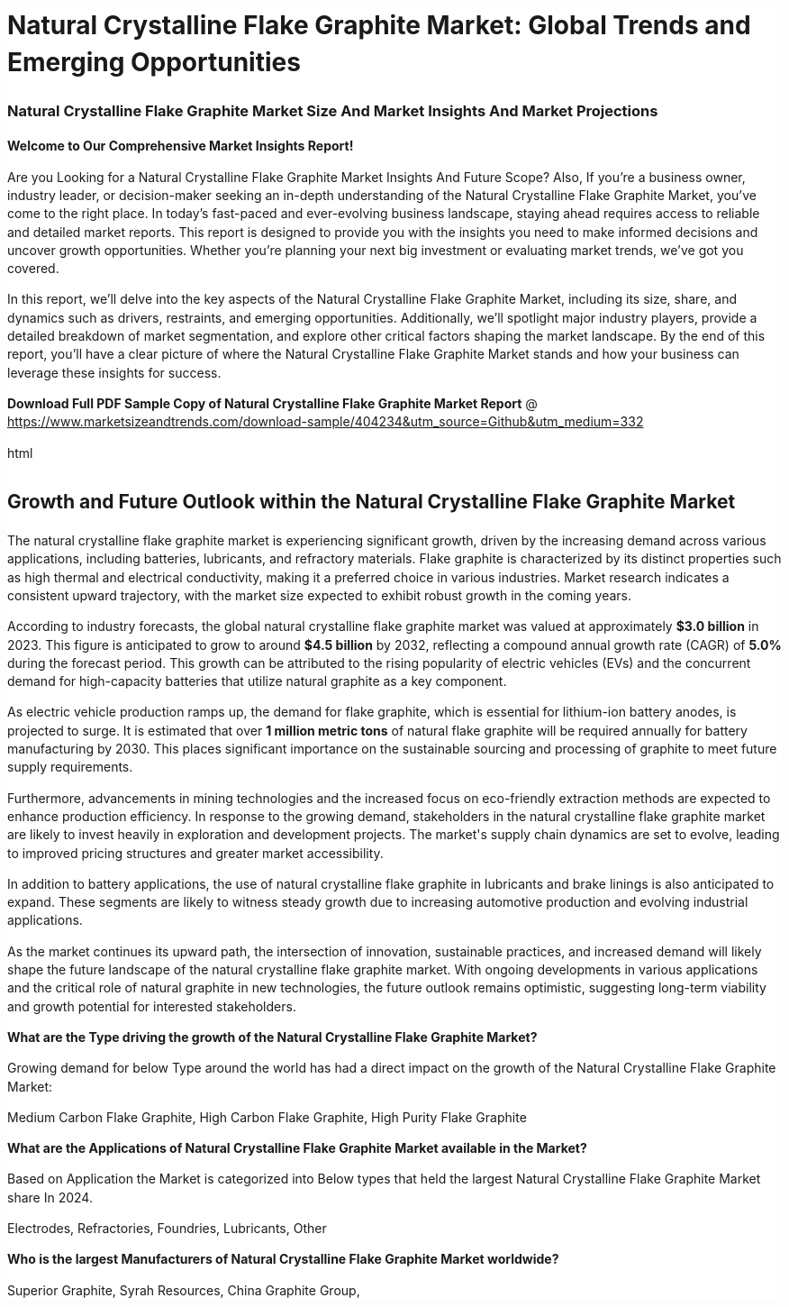<h1> Natural Crystalline Flake Graphite Market: Global Trends and Emerging Opportunities</h1><div class="" data-test-id=""><h3><span class="">Natural Crystalline Flake Graphite Market Size And Market Insights And Market Projections</span></h3></div><div class="" data-test-id=""><p><strong>Welcome to Our Comprehensive Market Insights Report!</strong></p><p>Are you Looking for a Natural Crystalline Flake Graphite Market Insights And Future Scope? Also, If you&rsquo;re a business owner, industry leader, or decision-maker seeking an in-depth understanding of the Natural Crystalline Flake Graphite Market, you&rsquo;ve come to the right place. In today&rsquo;s fast-paced and ever-evolving business landscape, staying ahead requires access to reliable and detailed market reports. This report is designed to provide you with the insights you need to make informed decisions and uncover growth opportunities. Whether you&rsquo;re planning your next big investment or evaluating market trends, we&rsquo;ve got you covered.</p><p>In this report, we&rsquo;ll delve into the key aspects of the Natural Crystalline Flake Graphite Market, including its size, share, and dynamics such as drivers, restraints, and emerging opportunities. Additionally, we&rsquo;ll spotlight major industry players, provide a detailed breakdown of market segmentation, and explore other critical factors shaping the market landscape. By the end of this report, you&rsquo;ll have a clear picture of where the Natural Crystalline Flake Graphite Market stands and how your business can leverage these insights for success.</p><p><strong>Download Full PDF Sample Copy of Natural Crystalline Flake Graphite Market Report</strong> @ <a href="https://www.marketsizeandtrends.com/download-sample/404234&utm_source=Github&utm_medium=332" target="_blank">https://www.marketsizeandtrends.com/download-sample/404234&utm_source=Github&utm_medium=332</a></p></div><div class="" data-test-id=""><p><span class="">html<h2>Growth and Future Outlook within the Natural Crystalline Flake Graphite Market</h2><p>The natural crystalline flake graphite market is experiencing significant growth, driven by the increasing demand across various applications, including batteries, lubricants, and refractory materials. Flake graphite is characterized by its distinct properties such as high thermal and electrical conductivity, making it a preferred choice in various industries. Market research indicates a consistent upward trajectory, with the market size expected to exhibit robust growth in the coming years.</p><p>According to industry forecasts, the global natural crystalline flake graphite market was valued at approximately <strong>$3.0 billion</strong> in 2023. This figure is anticipated to grow to around <strong>$4.5 billion</strong> by 2032, reflecting a compound annual growth rate (CAGR) of <strong>5.0%</strong> during the forecast period. This growth can be attributed to the rising popularity of electric vehicles (EVs) and the concurrent demand for high-capacity batteries that utilize natural graphite as a key component.</p><p>As electric vehicle production ramps up, the demand for flake graphite, which is essential for lithium-ion battery anodes, is projected to surge. It is estimated that over <strong>1 million metric tons</strong> of natural flake graphite will be required annually for battery manufacturing by 2030. This places significant importance on the sustainable sourcing and processing of graphite to meet future supply requirements.</p><p>Furthermore, advancements in mining technologies and the increased focus on eco-friendly extraction methods are expected to enhance production efficiency. In response to the growing demand, stakeholders in the natural crystalline flake graphite market are likely to invest heavily in exploration and development projects. The market's supply chain dynamics are set to evolve, leading to improved pricing structures and greater market accessibility.</p><p>In addition to battery applications, the use of natural crystalline flake graphite in lubricants and brake linings is also anticipated to expand. These segments are likely to witness steady growth due to increasing automotive production and evolving industrial applications.</p><p><strong></strong></p><p>As the market continues its upward path, the intersection of innovation, sustainable practices, and increased demand will likely shape the future landscape of the natural crystalline flake graphite market. With ongoing developments in various applications and the critical role of natural graphite in new technologies, the future outlook remains optimistic, suggesting long-term viability and growth potential for interested stakeholders.</p></span></p><p><strong><span class="">What are the&nbsp;Type driving the growth of the Natural Crystalline Flake Graphite Market?</span></strong></p></div><div class="" data-test-id=""><p><span class="">Growing demand for below Type around the world has had a direct impact on the growth of the Natural Crystalline Flake Graphite Market:</span></p></div><div class="" data-test-id=""><p>Medium Carbon Flake Graphite, High Carbon Flake Graphite, High Purity Flake Graphite</p><p><span class=""><strong>What are the&nbsp;Applications&nbsp;of Natural Crystalline Flake Graphite Market available in the Market?</strong></span></p></div><div class="" data-test-id=""><p><span class="">Based on Application the Market is categorized into Below types that held the largest Natural Crystalline Flake Graphite Market share In 2024.</span></p></div><div class="" data-test-id=""><p><span class="">Electrodes, Refractories, Foundries, Lubricants, Other</span></p><p><span class=""><strong>Who is the largest Manufacturers of Natural Crystalline Flake Graphite Market worldwide?</strong></span></p></div><div class="" data-test-id=""><p><span class="">Superior Graphite, Syrah Resources, China Graphite Group,
